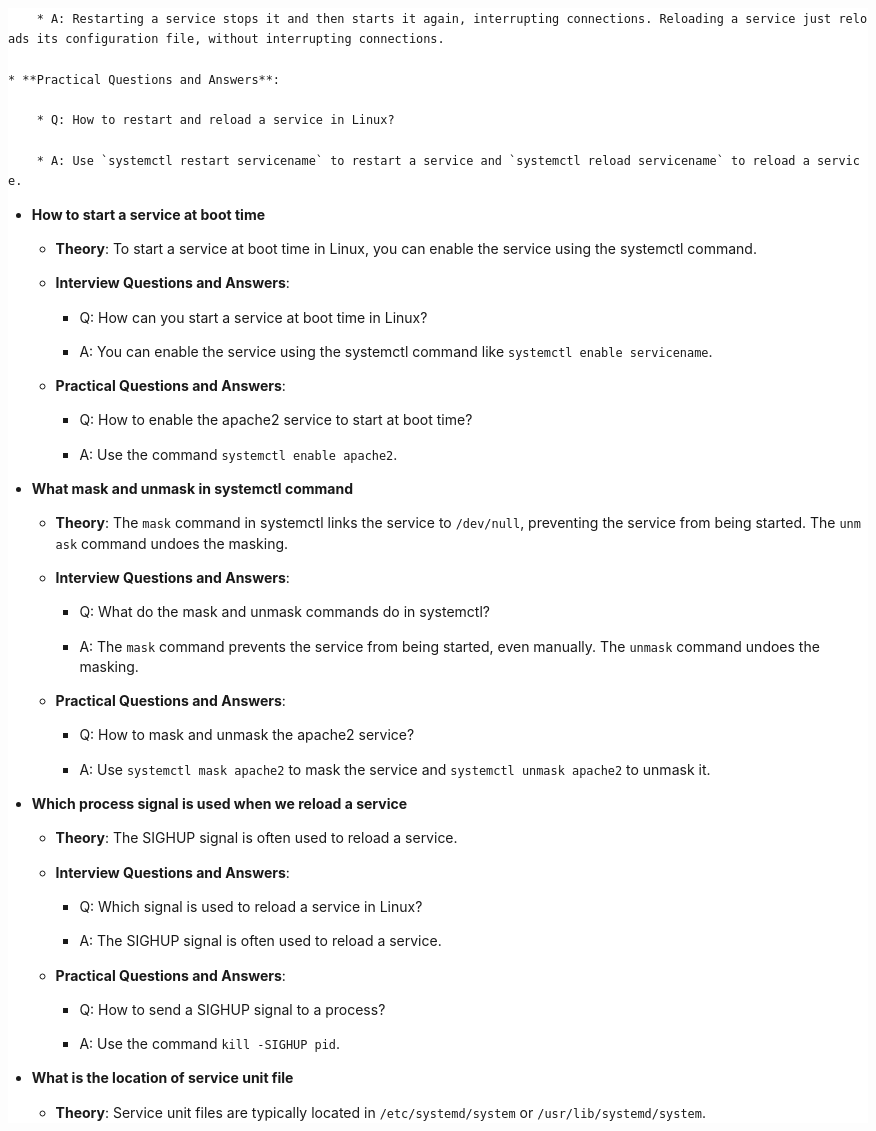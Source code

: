         * A: Restarting a service stops it and then starts it again, interrupting connections. Reloading a service just reloads its configuration file, without interrupting connections.
            
    * **Practical Questions and Answers**:
        
        * Q: How to restart and reload a service in Linux?
            
        * A: Use `systemctl restart servicename` to restart a service and `systemctl reload servicename` to reload a service.
            
* **How to start a service at boot time**
    
    * **Theory**: To start a service at boot time in Linux, you can enable the service using the systemctl command.
        
    * **Interview Questions and Answers**:
        
        * Q: How can you start a service at boot time in Linux?
            
        * A: You can enable the service using the systemctl command like `systemctl enable servicename`.
            
    * **Practical Questions and Answers**:
        
        * Q: How to enable the apache2 service to start at boot time?
            
        * A: Use the command `systemctl enable apache2`.
            
* **What mask and unmask in systemctl command**
    
    * **Theory**: The `mask` command in systemctl links the service to `/dev/null`, preventing the service from being started. The `unmask` command undoes the masking.
        
    * **Interview Questions and Answers**:
        
        * Q: What do the mask and unmask commands do in systemctl?
            
        * A: The `mask` command prevents the service from being started, even manually. The `unmask` command undoes the masking.
            
    * **Practical Questions and Answers**:
        
        * Q: How to mask and unmask the apache2 service?
            
        * A: Use `systemctl mask apache2` to mask the service and `systemctl unmask apache2` to unmask it.
            
* **Which process signal is used when we reload a service**
    
    * **Theory**: The SIGHUP signal is often used to reload a service.
        
    * **Interview Questions and Answers**:
        
        * Q: Which signal is used to reload a service in Linux?
            
        * A: The SIGHUP signal is often used to reload a service.
            
    * **Practical Questions and Answers**:
        
        * Q: How to send a SIGHUP signal to a process?
            
        * A: Use the command `kill -SIGHUP pid`.
            
* **What is the location of service unit file**
    
    * **Theory**: Service unit files are typically located in `/etc/systemd/system` or `/usr/lib/systemd/system`.
        